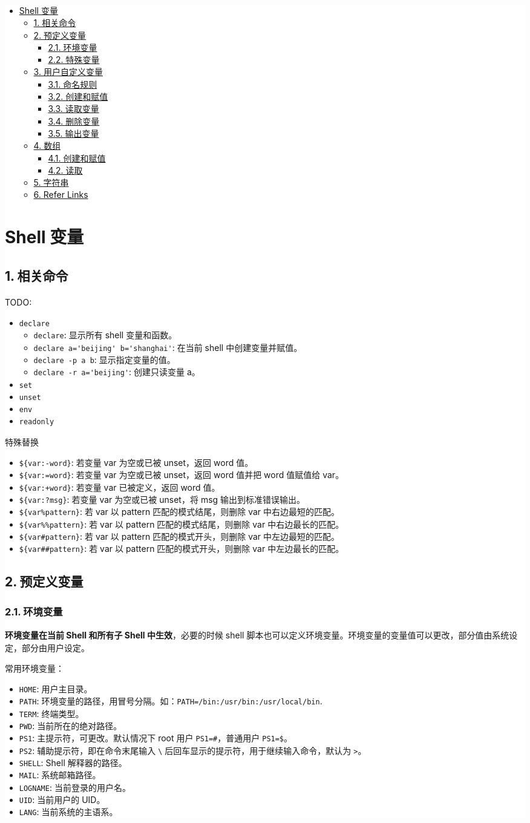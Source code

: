 - [Shell 变量](#shell-变量)
  - [1. 相关命令](#1-相关命令)
  - [2. 预定义变量](#2-预定义变量)
    - [2.1. 环境变量](#21-环境变量)
    - [2.2. 特殊变量](#22-特殊变量)
  - [3. 用户自定义变量](#3-用户自定义变量)
    - [3.1. 命名规则](#31-命名规则)
    - [3.2. 创建和赋值](#32-创建和赋值)
    - [3.3. 读取变量](#33-读取变量)
    - [3.4. 删除变量](#34-删除变量)
    - [3.5. 输出变量](#35-输出变量)
  - [4. 数组](#4-数组)
    - [4.1. 创建和赋值](#41-创建和赋值)
    - [4.2. 读取](#42-读取)
  - [5. 字符串](#5-字符串)
  - [6. Refer Links](#6-refer-links)

# Shell 变量

## 1. 相关命令

TODO:

- `declare`
  - `declare`: 显示所有 shell 变量和函数。
  - `declare a='beijing' b='shanghai'`: 在当前 shell 中创建变量并赋值。
  - `declare -p a b`: 显示指定变量的值。
  - `declare -r a='beijing'`: 创建只读变量 a。
- `set`
- `unset`
- `env`
- `readonly`

特殊替换
- `${var:-word}`: 若变量 var 为空或已被 unset，返回 word 值。
- `${var:=word}`: 若变量 var 为空或已被 unset，返回 word 值并把 word 值赋值给 var。
- `${var:+word}`: 若变量 var 已被定义，返回 word 值。
- `${var:?msg}`: 若变量 var 为空或已被 unset，将 msg 输出到标准错误输出。
- `${var%pattern}`: 若 var 以 pattern 匹配的模式结尾，则删除 var 中右边最短的匹配。
- `${var%%pattern}`: 若 var 以 pattern 匹配的模式结尾，则删除 var 中右边最长的匹配。
- `${var#pattern}`: 若 var 以 pattern 匹配的模式开头，则删除 var 中左边最短的匹配。
- `${var##pattern}`: 若 var 以 pattern 匹配的模式开头，则删除 var 中左边最长的匹配。

## 2. 预定义变量

### 2.1. 环境变量

**环境变量在当前 Shell 和所有子 Shell 中生效**，必要的时候 shell 脚本也可以定义环境变量。环境变量的变量值可以更改，部分值由系统设定，部分由用户设定。

常用环境变量：
- `HOME`: 用户主目录。
- `PATH`: 环境变量的路径，用冒号分隔。如：`PATH=/bin:/usr/bin:/usr/local/bin`.
- `TERM`: 终端类型。
- `PWD`: 当前所在的绝对路径。
- `PS1`: 主提示符，可更改。默认情况下 root 用户 `PS1=#`，普通用户 `PS1=$`。
- `PS2`: 辅助提示符，即在命令末尾输入 `\` 后回车显示的提示符，用于继续输入命令，默认为 `>`。
- `SHELL`: Shell 解释器的路径。
- `MAIL`: 系统邮箱路径。
- `LOGNAME`: 当前登录的用户名。
- `UID`: 当前用户的 UID。
- `LANG`: 当前系统的主语系。
